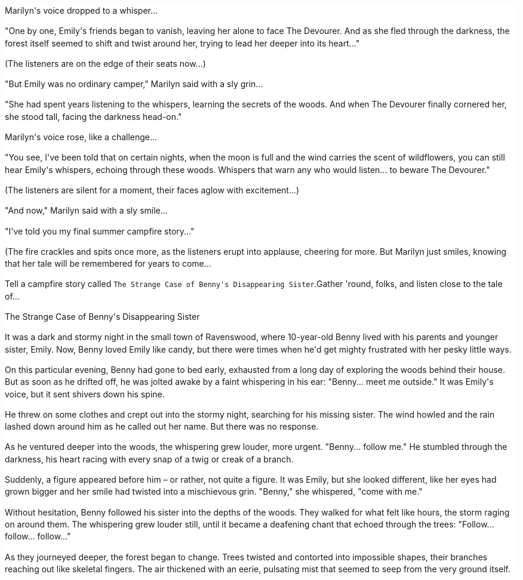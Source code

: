 Marilyn's voice dropped to a whisper...

"One by one, Emily's friends began to vanish, leaving her alone to face The Devourer. And as she fled through the darkness, the forest itself seemed to shift and twist around her, trying to lead her deeper into its heart..."

(The listeners are on the edge of their seats now...)

"But Emily was no ordinary camper," Marilyn said with a sly grin...

"She had spent years listening to the whispers, learning the secrets of the woods. And when The Devourer finally cornered her, she stood tall, facing the darkness head-on."

Marilyn's voice rose, like a challenge...

"You see, I've been told that on certain nights, when the moon is full and the wind carries the scent of wildflowers, you can still hear Emily's whispers, echoing through these woods. Whispers that warn any who would listen... to beware The Devourer."

(The listeners are silent for a moment, their faces aglow with excitement...)

"And now," Marilyn said with a sly smile...

"I've told you my final summer campfire story..."

(The fire crackles and spits once more, as the listeners erupt into applause, cheering for more. But Marilyn just smiles, knowing that her tale will be remembered for years to come...<end>

Tell a campfire story called `The Strange Case of Benny's Disappearing Sister`.<start>Gather 'round, folks, and listen close to the tale of...

The Strange Case of Benny's Disappearing Sister

It was a dark and stormy night in the small town of Ravenswood, where 10-year-old Benny lived with his parents and younger sister, Emily. Now, Benny loved Emily like candy, but there were times when he'd get mighty frustrated with her pesky little ways.

On this particular evening, Benny had gone to bed early, exhausted from a long day of exploring the woods behind their house. But as soon as he drifted off, he was jolted awake by a faint whispering in his ear: "Benny... meet me outside." It was Emily's voice, but it sent shivers down his spine.

He threw on some clothes and crept out into the stormy night, searching for his missing sister. The wind howled and the rain lashed down around him as he called out her name. But there was no response.

As he ventured deeper into the woods, the whispering grew louder, more urgent. "Benny... follow me." He stumbled through the darkness, his heart racing with every snap of a twig or creak of a branch.

Suddenly, a figure appeared before him – or rather, not quite a figure. It was Emily, but she looked different, like her eyes had grown bigger and her smile had twisted into a mischievous grin. "Benny," she whispered, "come with me."

Without hesitation, Benny followed his sister into the depths of the woods. They walked for what felt like hours, the storm raging on around them. The whispering grew louder still, until it became a deafening chant that echoed through the trees: "Follow... follow... follow..."

As they journeyed deeper, the forest began to change. Trees twisted and contorted into impossible shapes, their branches reaching out like skeletal fingers. The air thickened with an eerie, pulsating mist that seemed to seep from the very ground itself.
